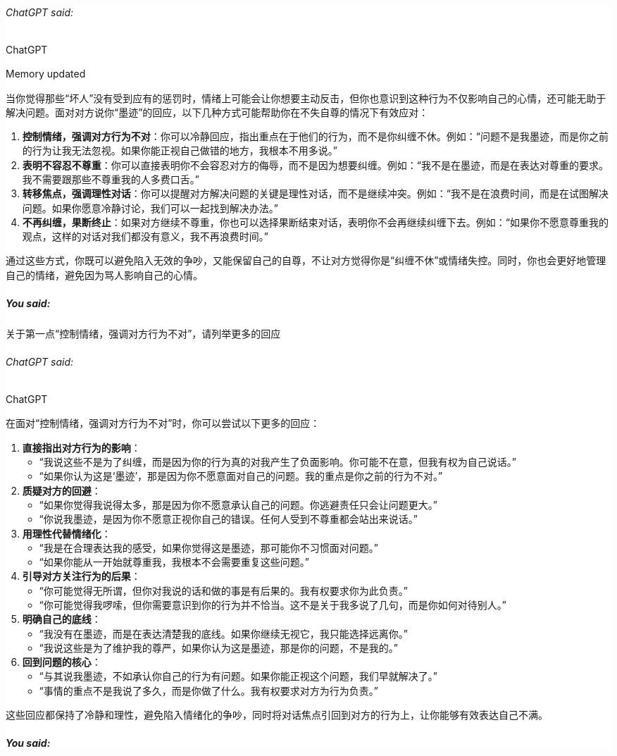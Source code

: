 ###### ChatGPT said:

ChatGPT

Memory updated

当你觉得那些“坏人”没有受到应有的惩罚时，情绪上可能会让你想要主动反击，但你也意识到这种行为不仅影响自己的心情，还可能无助于解决问题。面对对方说你“墨迹”的回应，以下几种方式可能帮助你在不失自尊的情况下有效应对：

1. **控制情绪，强调对方行为不对**：你可以冷静回应，指出重点在于他们的行为，而不是你纠缠不休。例如：“问题不是我墨迹，而是你之前的行为让我无法忽视。如果你能正视自己做错的地方，我根本不用多说。”
2. **表明不容忍不尊重**：你可以直接表明你不会容忍对方的侮辱，而不是因为想要纠缠。例如：“我不是在墨迹，而是在表达对尊重的要求。我不需要跟那些不尊重我的人多费口舌。”
3. **转移焦点，强调理性对话**：你可以提醒对方解决问题的关键是理性对话，而不是继续冲突。例如：“我不是在浪费时间，而是在试图解决问题。如果你愿意冷静讨论，我们可以一起找到解决办法。”
4. **不再纠缠，果断终止**：如果对方继续不尊重，你也可以选择果断结束对话，表明你不会再继续纠缠下去。例如：“如果你不愿意尊重我的观点，这样的对话对我们都没有意义，我不再浪费时间。”

通过这些方式，你既可以避免陷入无效的争吵，又能保留自己的自尊，不让对方觉得你是“纠缠不休”或情绪失控。同时，你也会更好地管理自己的情绪，避免因为骂人影响自己的心情。







##### You said:

关于第一点“控制情绪，强调对方行为不对”，请列举更多的回应



###### ChatGPT said:

ChatGPT

在面对“控制情绪，强调对方行为不对”时，你可以尝试以下更多的回应：

1. **直接指出对方行为的影响**：
   - “我说这些不是为了纠缠，而是因为你的行为真的对我产生了负面影响。你可能不在意，但我有权为自己说话。”
   - “如果你认为这是‘墨迹’，那是因为你不愿意面对自己的问题。我的重点是你之前的行为不对。”
2. **质疑对方的回避**：
   - “如果你觉得我说得太多，那是因为你不愿意承认自己的问题。你逃避责任只会让问题更大。”
   - “你说我墨迹，是因为你不愿意正视你自己的错误。任何人受到不尊重都会站出来说话。”
3. **用理性代替情绪化**：
   - “我是在合理表达我的感受，如果你觉得这是墨迹，那可能你不习惯面对问题。”
   - “如果你能从一开始就尊重我，我根本不会需要重复这些问题。”
4. **引导对方关注行为的后果**：
   - “你可能觉得无所谓，但你对我说的话和做的事是有后果的。我有权要求你为此负责。”
   - “你可能觉得我啰嗦，但你需要意识到你的行为并不恰当。这不是关于我多说了几句，而是你如何对待别人。”
5. **明确自己的底线**：
   - “我没有在墨迹，而是在表达清楚我的底线。如果你继续无视它，我只能选择远离你。”
   - “我说这些是为了维护我的尊严，如果你认为这是墨迹，那是你的问题，不是我的。”
6. **回到问题的核心**：
   - “与其说我墨迹，不如承认你自己的行为有问题。如果你能正视这个问题，我们早就解决了。”
   - “事情的重点不是我说了多久，而是你做了什么。我有权要求对方为行为负责。”

这些回应都保持了冷静和理性，避免陷入情绪化的争吵，同时将对话焦点引回到对方的行为上，让你能够有效表达自己不满。







##### You said:
